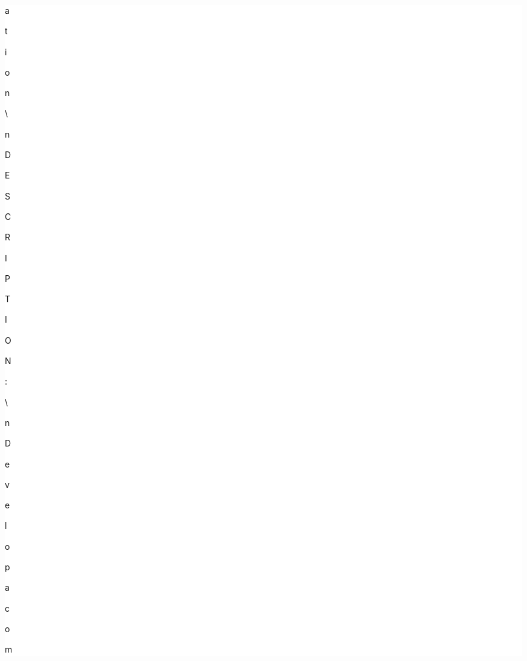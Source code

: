 a

t

i

o

n

\

n

D

E

S

C

R

I

P

T

I

O

N

:

\

n

D

e

v

e

l

o

p

 

a

 

c

o

m
